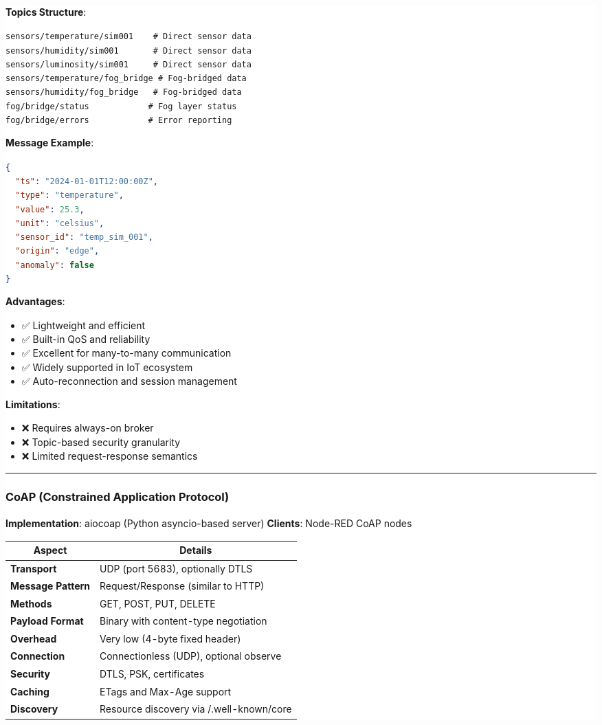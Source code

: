 **Topics Structure**:
```
sensors/temperature/sim001    # Direct sensor data
sensors/humidity/sim001       # Direct sensor data  
sensors/luminosity/sim001     # Direct sensor data
sensors/temperature/fog_bridge # Fog-bridged data
sensors/humidity/fog_bridge   # Fog-bridged data
fog/bridge/status            # Fog layer status
fog/bridge/errors            # Error reporting
```

**Message Example**:
```json
{
  "ts": "2024-01-01T12:00:00Z",
  "type": "temperature", 
  "value": 25.3,
  "unit": "celsius",
  "sensor_id": "temp_sim_001",
  "origin": "edge",
  "anomaly": false
}
```

**Advantages**:
- ✅ Lightweight and efficient
- ✅ Built-in QoS and reliability
- ✅ Excellent for many-to-many communication
- ✅ Widely supported in IoT ecosystem
- ✅ Auto-reconnection and session management

**Limitations**:
- ❌ Requires always-on broker
- ❌ Topic-based security granularity
- ❌ Limited request-response semantics

---

### CoAP (Constrained Application Protocol)

**Implementation**: aiocoap (Python asyncio-based server)
**Clients**: Node-RED CoAP nodes

| Aspect | Details |
|--------|---------|
| **Transport** | UDP (port 5683), optionally DTLS |
| **Message Pattern** | Request/Response (similar to HTTP) |
| **Methods** | GET, POST, PUT, DELETE |
| **Payload Format** | Binary with content-type negotiation |
| **Overhead** | Very low (4-byte fixed header) |
| **Connection** | Connectionless (UDP), optional observe |
| **Security** | DTLS, PSK, certificates |
| **Caching** | ETags and Max-Age support |
| **Discovery** | Resource discovery via /.well-known/core |
